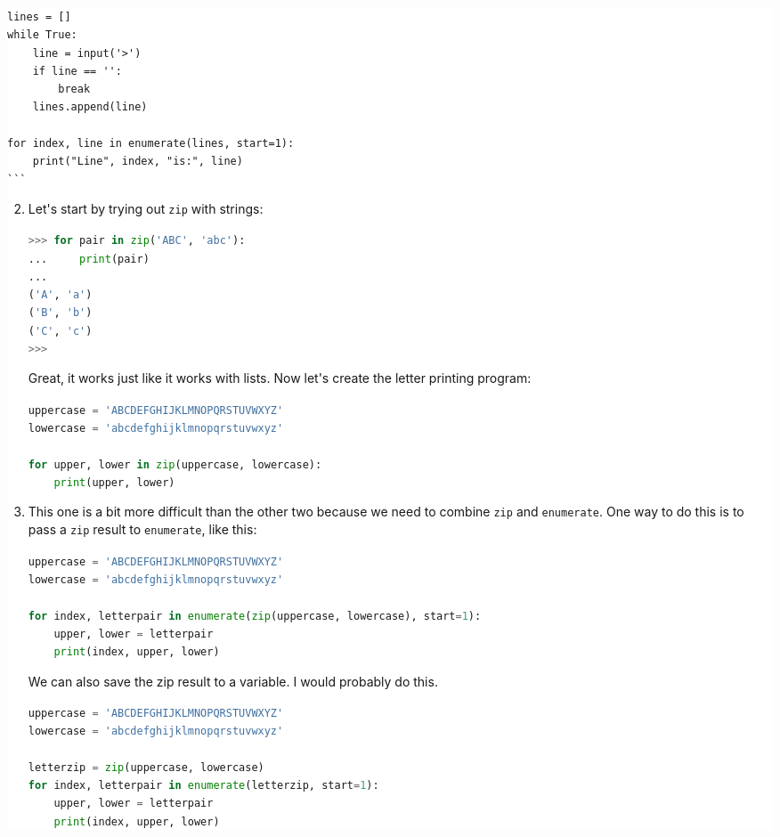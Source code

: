     lines = []
    while True:
        line = input('>')
        if line == '':
            break
        lines.append(line)

    for index, line in enumerate(lines, start=1):
        print("Line", index, "is:", line)
    ```

2. Let's start by trying out `zip` with strings:

    ```python
    >>> for pair in zip('ABC', 'abc'):
    ...     print(pair)
    ...
    ('A', 'a')
    ('B', 'b')
    ('C', 'c')
    >>>
    ```

    Great, it works just like it works with lists. Now let's create
    the letter printing program:

    ```python
    uppercase = 'ABCDEFGHIJKLMNOPQRSTUVWXYZ'
    lowercase = 'abcdefghijklmnopqrstuvwxyz'

    for upper, lower in zip(uppercase, lowercase):
        print(upper, lower)
    ```

3. This one is a bit more difficult than the other two because we
    need to combine `zip` and `enumerate`. One way to do this is
    to pass a `zip` result to `enumerate`, like this:

    ```python
    uppercase = 'ABCDEFGHIJKLMNOPQRSTUVWXYZ'
    lowercase = 'abcdefghijklmnopqrstuvwxyz'

    for index, letterpair in enumerate(zip(uppercase, lowercase), start=1):
        upper, lower = letterpair
        print(index, upper, lower)
    ```

    We can also save the zip result to a variable. I would
    probably do this.

    ```python
    uppercase = 'ABCDEFGHIJKLMNOPQRSTUVWXYZ'
    lowercase = 'abcdefghijklmnopqrstuvwxyz'

    letterzip = zip(uppercase, lowercase)
    for index, letterpair in enumerate(letterzip, start=1):
        upper, lower = letterpair
        print(index, upper, lower)
    ```
